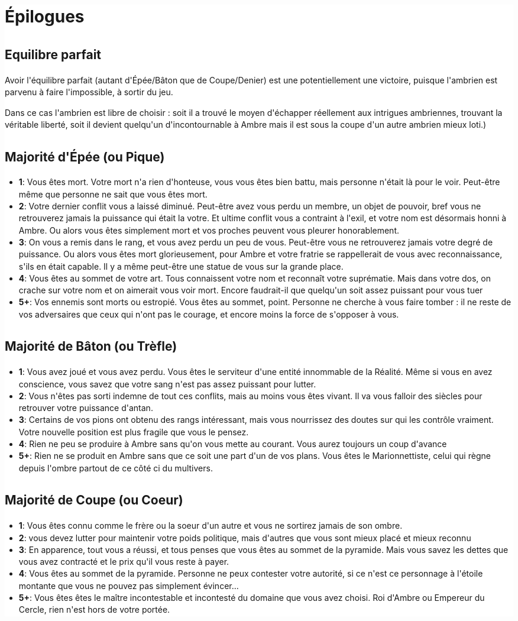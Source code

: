 # Épilogues

## Equilibre parfait

Avoir l'équilibre parfait (autant d'Épée/Bâton que de Coupe/Denier) est une potentiellement une victoire, puisque l'ambrien est parvenu à faire l'impossible, à sortir du jeu. 

Dans ce cas l'ambrien est libre de choisir : soit il a trouvé le moyen d'échapper réellement aux intrigues ambriennes, trouvant la véritable liberté, soit il devient quelqu'un d'incontournable à Ambre mais il est sous la coupe d'un autre ambrien mieux loti.)

## Majorité d'Épée (ou Pique)


- **1**: Vous êtes mort. Votre mort n'a rien d'honteuse, vous vous êtes bien battu, mais personne n'était là pour le voir. Peut-être même que personne ne sait que vous êtes mort.
- **2**: Votre dernier conflit vous a laissé diminué. Peut-être avez vous perdu un membre, un objet de pouvoir, bref vous ne retrouverez jamais la puissance qui était la votre. Et ultime conflit vous a contraint à l'exil, et votre nom est désormais honni à Ambre. Ou alors vous êtes simplement mort et vos proches peuvent vous pleurer honorablement.
- **3**: On vous a remis dans le rang, et vous avez perdu un peu de vous. Peut-être vous ne retrouverez jamais votre degré de puissance. Ou alors vous êtes mort glorieusement, pour Ambre et votre fratrie se rappellerait de vous avec reconnaissance, s'ils en était capable. Il y a même peut-être une statue de vous sur la grande place.
- **4**: Vous êtes au sommet de votre art. Tous connaissent votre nom et reconnaît votre suprématie. Mais dans votre dos, on crache sur votre nom et on aimerait vous voir mort. Encore faudrait-il que quelqu'un soit assez puissant pour vous tuer 
- **5+**: Vos ennemis sont morts ou estropié. Vous êtes au sommet, point. Personne ne cherche à vous faire tomber : il ne reste de vos adversaires que ceux qui n'ont pas le courage, et encore moins la force de s'opposer à vous.

## Majorité de Bâton (ou Trèfle)


- **1**: Vous avez joué et vous avez perdu. Vous êtes le serviteur d'une entité innommable de la Réalité. Même si vous en avez conscience, vous savez que votre sang n'est pas assez puissant pour lutter.
- **2**: Vous n'êtes pas sorti indemne de tout ces conflits, mais au moins vous êtes vivant. Il va vous falloir des siècles pour retrouver votre puissance d'antan.
- **3**: Certains de vos pions ont obtenu des rangs intéressant, mais vous nourrissez des doutes sur qui les contrôle vraiment. Votre nouvelle position est plus fragile que vous le pensez.
- **4**: Rien ne peu se produire à Ambre sans qu'on vous mette au courant. Vous aurez toujours un coup d'avance
- **5+**: Rien ne se produit en Ambre sans que ce soit une part d'un de vos plans. Vous êtes le Marionnettiste, celui qui règne depuis l'ombre partout de ce côté ci du multivers.

## Majorité de Coupe (ou Coeur)


- **1**: Vous êtes connu comme le frère ou la soeur d'un autre et vous ne sortirez jamais de son ombre.
- **2**: vous devez lutter pour maintenir votre poids politique, mais d'autres que vous sont mieux placé et mieux reconnu
- **3**: En apparence, tout vous a réussi, et tous penses que vous êtes au sommet de la pyramide. Mais vous savez les dettes que vous avez contracté et le prix qu'il vous reste à payer.
- **4**: Vous êtes au sommet de la pyramide. Personne ne peux contester votre autorité, si ce n'est ce personnage à l'étoile montante que vous ne pouvez pas simplement évincer...
- **5+**: Vous êtes êtes le maître incontestable et incontesté du domaine que vous avez choisi. Roi d'Ambre ou Empereur du Cercle, rien n'est hors de votre portée.
